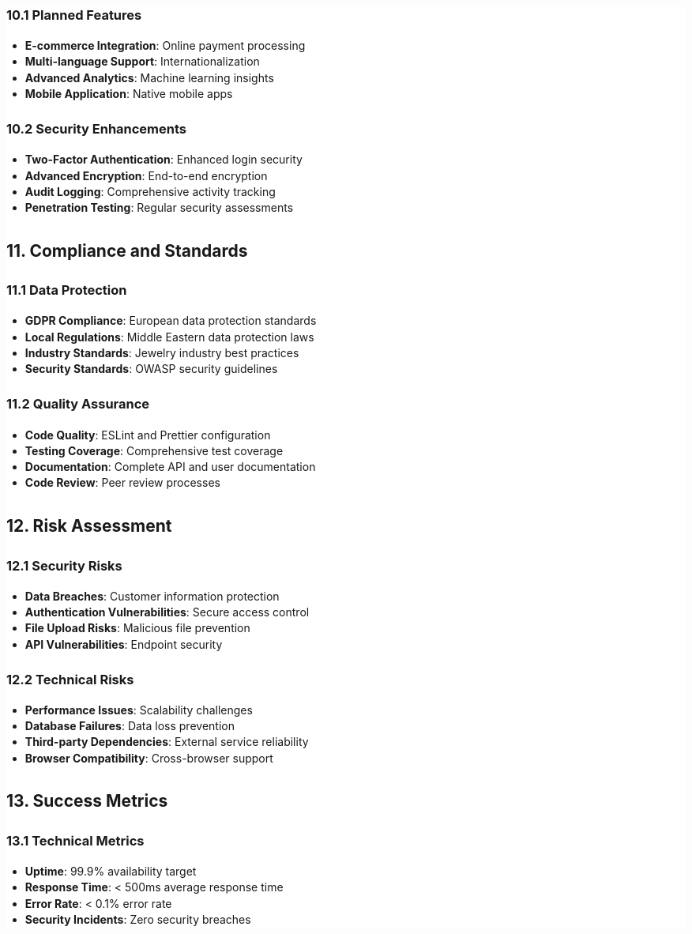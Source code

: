 ### 10.1 Planned Features
- **E-commerce Integration**: Online payment processing
- **Multi-language Support**: Internationalization
- **Advanced Analytics**: Machine learning insights
- **Mobile Application**: Native mobile apps

### 10.2 Security Enhancements
- **Two-Factor Authentication**: Enhanced login security
- **Advanced Encryption**: End-to-end encryption
- **Audit Logging**: Comprehensive activity tracking
- **Penetration Testing**: Regular security assessments

## 11. Compliance and Standards

### 11.1 Data Protection
- **GDPR Compliance**: European data protection standards
- **Local Regulations**: Middle Eastern data protection laws
- **Industry Standards**: Jewelry industry best practices
- **Security Standards**: OWASP security guidelines

### 11.2 Quality Assurance
- **Code Quality**: ESLint and Prettier configuration
- **Testing Coverage**: Comprehensive test coverage
- **Documentation**: Complete API and user documentation
- **Code Review**: Peer review processes

## 12. Risk Assessment

### 12.1 Security Risks
- **Data Breaches**: Customer information protection
- **Authentication Vulnerabilities**: Secure access control
- **File Upload Risks**: Malicious file prevention
- **API Vulnerabilities**: Endpoint security

### 12.2 Technical Risks
- **Performance Issues**: Scalability challenges
- **Database Failures**: Data loss prevention
- **Third-party Dependencies**: External service reliability
- **Browser Compatibility**: Cross-browser support

## 13. Success Metrics

### 13.1 Technical Metrics
- **Uptime**: 99.9% availability target
- **Response Time**: < 500ms average response time
- **Error Rate**: < 0.1% error rate
- **Security Incidents**: Zero security breaches
